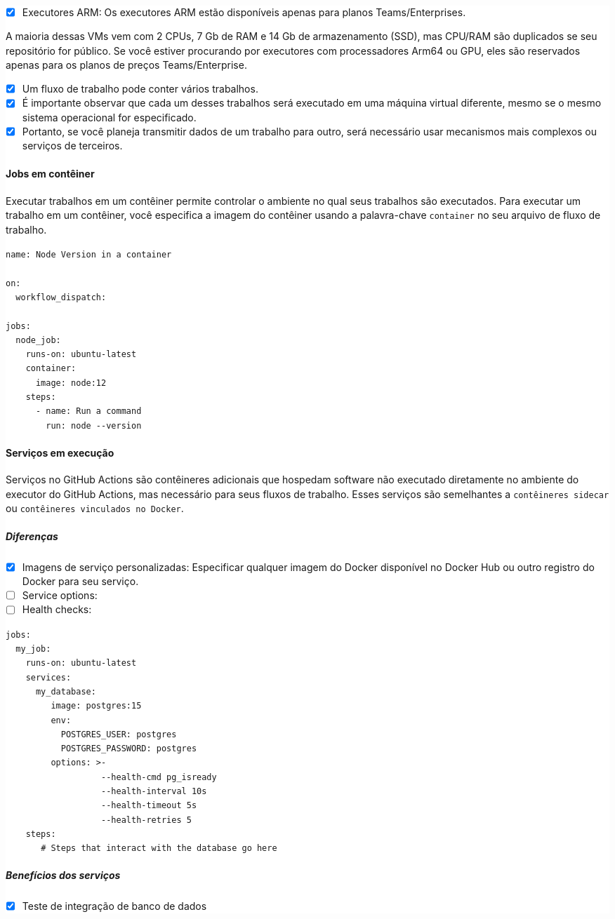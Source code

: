 
- [x] Executores ARM: Os executores ARM estão disponíveis apenas para planos Teams/Enterprises.

A maioria dessas VMs vem com 2 CPUs, 7 Gb de RAM e 14 Gb de armazenamento (SSD), mas CPU/RAM são duplicados se seu repositório for público. Se você estiver procurando por executores com processadores Arm64 ou GPU, eles são reservados apenas para os planos de preços Teams/Enterprise.

- [x] Um fluxo de trabalho pode conter vários trabalhos.
- [x] É importante observar que cada um desses trabalhos será executado em uma máquina virtual diferente, mesmo se o mesmo sistema operacional for especificado.
- [x] Portanto, se você planeja transmitir dados de um trabalho para outro, será necessário usar mecanismos mais complexos ou serviços de terceiros.

#### Jobs em contêiner
Executar trabalhos em um contêiner permite controlar o ambiente no qual seus trabalhos são executados.
Para executar um trabalho em um contêiner, você especifica a imagem do contêiner usando a palavra-chave `container` no seu arquivo de fluxo de trabalho.

```
name: Node Version in a container

on:
  workflow_dispatch:

jobs:
  node_job:
    runs-on: ubuntu-latest
    container:
      image: node:12
    steps:
      - name: Run a command
        run: node --version
```

#### Serviços em execução
Serviços no GitHub Actions são contêineres adicionais que hospedam software não executado diretamente no ambiente do executor do GitHub Actions, mas necessário para seus fluxos de trabalho. Esses serviços são semelhantes a `contêineres sidecar` ou `contêineres vinculados no Docker`.
##### Diferenças
- [x] Imagens de serviço personalizadas: Especificar qualquer imagem do Docker disponível no Docker Hub ou outro registro do Docker para seu serviço.
- [ ] Service options:
- [ ] Health checks:

```
jobs:
  my_job:
    runs-on: ubuntu-latest
    services:
      my_database:
         image: postgres:15
         env:
           POSTGRES_USER: postgres
           POSTGRES_PASSWORD: postgres
         options: >-
                   --health-cmd pg_isready
                   --health-interval 10s
                   --health-timeout 5s
                   --health-retries 5
    steps:
       # Steps that interact with the database go here
```
##### Benefícios dos serviços
- [x] Teste de integração de banco de dados